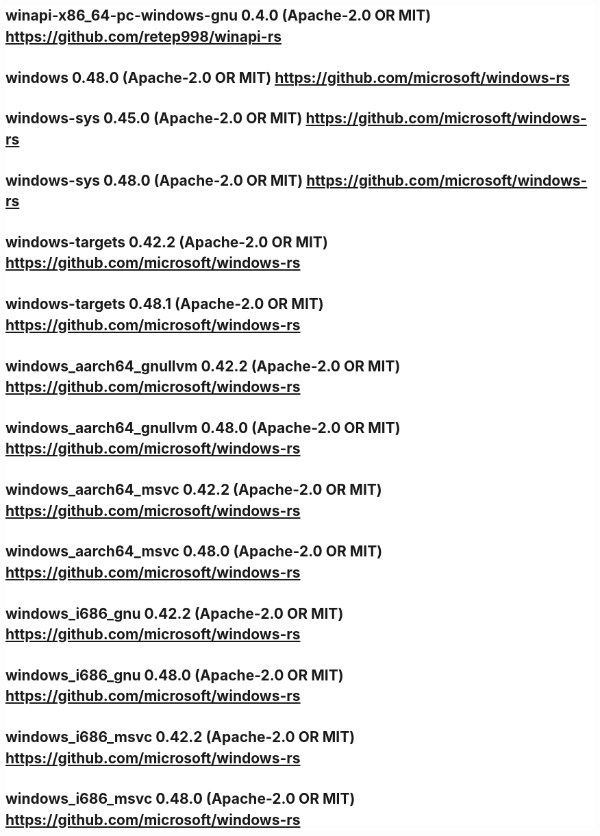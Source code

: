 winapi-x86_64-pc-windows-gnu 0.4.0 (Apache-2.0 OR MIT)
https://github.com/retep998/winapi-rs
---------------------------------------------------------

windows 0.48.0 (Apache-2.0 OR MIT)
https://github.com/microsoft/windows-rs
---------------------------------------------------------

windows-sys 0.45.0 (Apache-2.0 OR MIT)
https://github.com/microsoft/windows-rs
---------------------------------------------------------

windows-sys 0.48.0 (Apache-2.0 OR MIT)
https://github.com/microsoft/windows-rs
---------------------------------------------------------

windows-targets 0.42.2 (Apache-2.0 OR MIT)
https://github.com/microsoft/windows-rs
---------------------------------------------------------

windows-targets 0.48.1 (Apache-2.0 OR MIT)
https://github.com/microsoft/windows-rs
---------------------------------------------------------

windows_aarch64_gnullvm 0.42.2 (Apache-2.0 OR MIT)
https://github.com/microsoft/windows-rs
---------------------------------------------------------

windows_aarch64_gnullvm 0.48.0 (Apache-2.0 OR MIT)
https://github.com/microsoft/windows-rs
---------------------------------------------------------

windows_aarch64_msvc 0.42.2 (Apache-2.0 OR MIT)
https://github.com/microsoft/windows-rs
---------------------------------------------------------

windows_aarch64_msvc 0.48.0 (Apache-2.0 OR MIT)
https://github.com/microsoft/windows-rs
---------------------------------------------------------

windows_i686_gnu 0.42.2 (Apache-2.0 OR MIT)
https://github.com/microsoft/windows-rs
---------------------------------------------------------

windows_i686_gnu 0.48.0 (Apache-2.0 OR MIT)
https://github.com/microsoft/windows-rs
---------------------------------------------------------

windows_i686_msvc 0.42.2 (Apache-2.0 OR MIT)
https://github.com/microsoft/windows-rs
---------------------------------------------------------

windows_i686_msvc 0.48.0 (Apache-2.0 OR MIT)
https://github.com/microsoft/windows-rs
---------------------------------------------------------
